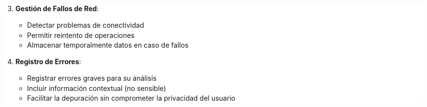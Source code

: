 3. **Gestión de Fallos de Red**:

   - Detectar problemas de conectividad
   - Permitir reintento de operaciones
   - Almacenar temporalmente datos en caso de fallos

4. **Registro de Errores**:
   - Registrar errores graves para su análisis
   - Incluir información contextual (no sensible)
   - Facilitar la depuración sin comprometer la privacidad del usuario

